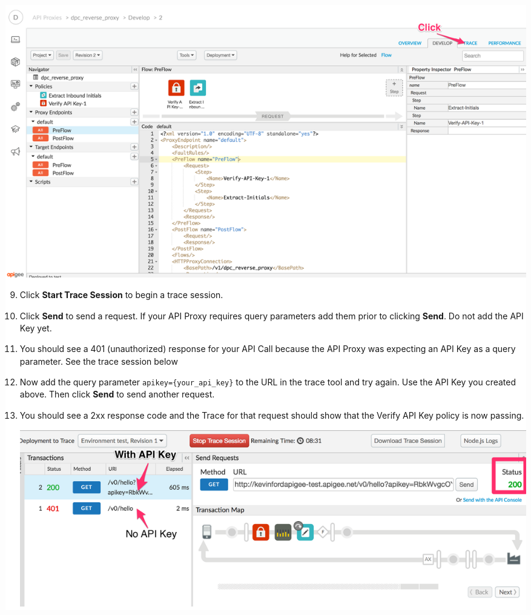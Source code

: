    ![image alt text](./media/click-trace-tab.png)

9. Click **Start Trace Session** to begin a trace session.

9. Click **Send** to send a request. If your API Proxy requires query
   parameters add them prior to clicking **Send**. Do not add the API Key yet.

9. You should see a 401 (unauthorized) response for your API Call
   because the API Proxy was expecting an API Key as a query parameter.
   See the trace session below

9. Now add the query parameter `apikey={your_api_key}` to the URL
   in the trace tool and try again. Use the API Key you created above. Then
   click **Send** to send another request.

9. You should see a 2xx response code and the Trace for that request
   should show that the Verify API Key policy is now passing.

   ![image alt text](./media/image_11.png)
